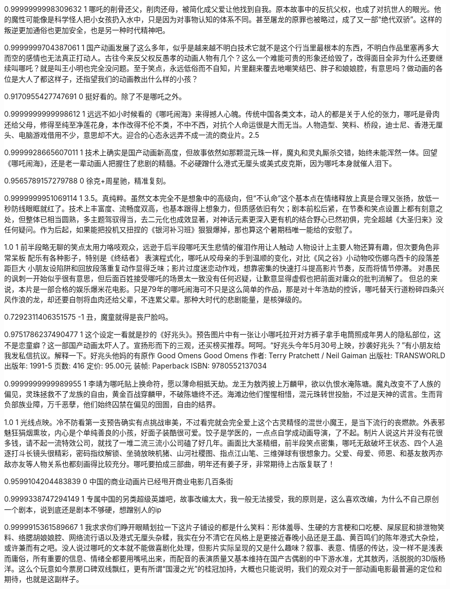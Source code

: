 0.9999999998309632 1 哪吒的削骨还父，削肉还母，被简化成父爱让他找到自我。原本故事中的反抗父权，也成了对抗世人的眼光。他的魔性可能像是科学怪人把小女孩扔入水中，只是因为对事物认知的体系不同。甚至屠龙的原罪也被略过，成了又一部“绝代双骄”。这样的叛逆更加通俗也更加安全，也是另一种时代精神吧。

0.9999999704387061 1 国产动画发展了这么多年，似乎是越来越不明白技术它就不是这个行当里最根本的东西，不明白作品里塞再多大而空的感情也无法真正打动人。古往今来反父权反愚孝的动画人物有几个？这么一个难能可贵的形象还给毁了，改得面目全非为什么还要继续叫哪吒？就是叫王小明也完全没问题。至于笑点，永远低俗而不自知，片里翻来覆去地嘲笑结巴、胖子和娘娘腔，有意思吗？做动画的各位是大人了都这样子，还指望我们的动画教出什么样的小孩？

0.9170955427747691 0 挺好看的。除了不是哪吒之外。

0.9999999999998612 1 远远不如小时候看的《哪吒闹海》来得撼人心魄。传统中国各类文本，动人的都是关于人伦的张力，哪吒是骨肉还给父母，修得至纯至净莲花身，本作改得不伦不类，不中不西，对抗个人命运很是大而无当。人物造型、笑料、桥段，迪士尼、香港无厘头、电脑游戏借用不少，意思却不大。迎合的心态永远弄不成一流的商业片。2.5

0.9999928665607011 1 技术上确实是国产动画新高度，但故事依然如那颗混元珠一样，魔丸和灵丸厮杀交错，始终未能浑然一体。回望《哪吒闹海》，还是老一辈动画人把握住了悲剧的精髓。不必硬蹭什么港式无厘头或美式皮克斯，因为哪吒本身就催人泪下。

0.9565789157279788 0 徐克+周星驰，精准复刻。

0.9999999951069114 1 3.5。真纯粹。虽然文本完全不是想象中的高级向，但“不认命”这个基本点在情绪释放上真是合理又张扬，放低一秒防线眼眶就红了。技术上丰富度、流畅度双高，也基本跟得上想象力，但质感依旧有欠；剧本前松后紧，在节奏和笑点设置上都有刻意之处，但整体已相当圆熟，多主题驾驭得当，去二元化也成效显著，对神话元素更深入更有机的结合野心已然初俱，完全超越《大圣归来》没任何疑问。作为后起，如果能把投机又扭捏的《银河补习班》狠狠爆掉，那也算这个暑期档唯一能给的安慰了。

1.0 1 前半段略无聊的笑点太用力咯吱观众，远逊于后半段哪吒天生悲情的催泪作用让人触动
人物设计上主要人物还算有趣，但次要角色非常呆板
配乐有各种影子，特别是《终结者》
表演程式化，哪吒从咬母亲的手到温顺的变化，对比《风之谷》小动物咬伤娜乌西卡的段落差距巨大
小朋友设陷阱和回放段落重复动作显得乏味；影片过度迷恋动作戏，想靠密集的快速打斗提高影片节奏，反而将情节停滞。
对愚民的讽刺一开始似乎很有意思，但后面百姓接受哪吒的场景太一致没有任何迟疑，让歉意显得虚假也把前面对庸众的批判消解了。
但总的来说，本片是一部合格的娱乐爆米花电影。只是79年的哪吒闹海可不只是这么简单的作品，那是对十年浩劫的控诉，哪吒替天行道粉碎四条兴风作浪的龙，却还要自刎将血肉还给父辈，不连累父辈。那种大时代的悲剧能量，是核弹级的。

0.7292311406351575 -1 丑，魔童就得是丧尸脸吗。

0.9751786237490477 1 这个设定一看就是抄的《好兆头》。预告图片中有一张让小哪吒拉开对方裤子拿手电筒照成年男人的隐私部位，这不是恋童癖？这一部国产动画太吓人了。宣扬形而下的三观，还买榜买推荐。呵呵。“好兆头今年5月30号上映，抄袭好兆头？”有小朋友给我发私信抗议。解释一下。好兆头他妈的有原作 Good Omens
 Good Omens 作者: Terry Pratchett / Neil Gaiman 
出版社: TRANSWORLD
出版年: 1991-5
页数: 416
定价: 95.00元
装帧: Paperback
ISBN: 9780552137034

0.9999999999989955 1 李靖为哪吒贴上换命符，愿以薄命相抵天劫。龙王为敖丙披上万麟甲，欲以仇恨水淹陈塘。魔丸改变不了人族的偏见，灵珠拯救不了龙族的自由，黄金百战穿麟甲，不破陈塘终不还。海滩边他们惺惺相惜，混元珠转世投胎，不过是天神的谎言。生而背负部族业障，万千恶孽，他们始终囚禁在偏见的囹圄，自由的结界。

1.0 1 光线点映。冷不防看第一支预告确实有点挑战审美，不过看完就会完全爱上这个古灵精怪的混世小魔王，是当下流行的丧燃款。外表邪魅狂狷烟熏妆，内心是个单纯善良的小孩，好面子装酷很可爱。饺子是学医的，一点点自学成动画导演，了不起。制片人说这片并没有花很多钱，请不起一流特效公司，就找了一堆二流三流小公司磕了好几年。画面比大圣精细，前半段笑点密集，哪吒无敌破坏王状态、四个人追逐打斗长镜头很精彩，密码指纹解锁、坐骑放映机猪、山河社稷图、指点江山笔、三维弹球有很想象力。父爱、母爱、师恩、和基友敖丙亦敌亦友等人物关系也都刻画得比较充分。哪吒要拍成三部曲，明年还有姜子牙，非常期待上古版复联了！

0.9599104204483839 0 中国的商业动画片已经甩开商业电影几百条街

0.9999338747294149 1 专属中国的另类超级英雄吧，故事改编太大，我一般无法接受，我的原则是，这么喜欢改编，为什么不自己原创一个剧本，说到底还是剧本不够硬，想蹭别人的ip

0.9999915361589667 1 我求求你们睁开眼睛划拉一下这片子铺设的都是什么笑料：形体羞辱、生硬的方言梗和口吃梗、屎尿屁和排泄物笑料、络腮胡娘娘腔、网络流行语以及港式无厘头杂糅，我实在分不清它在风格上是更接近春晚小品还是王晶、黄百鸣们的陈年港式大杂烩，或许兼而有之吧。没人说过哪吒的文本就不能做喜剧化处理，但影片实际呈现的又是什么趣味？叙事、表意、情感的传达，没一样不是浅表而庸俗，所有重要的信息、情绪全都要用嘴吼出来，而配音的表演质量又基本维持在国产古偶剧的中下游水准，尤其敖丙，活脱脱的3D版杨洋。这么个玩意如今票房口碑双线飘红，更有所谓“国漫之光”的桂冠加持，大概也只能说明，我们的观众对于一部动画电影最普遍的定位和期待，也就是这副样子。
